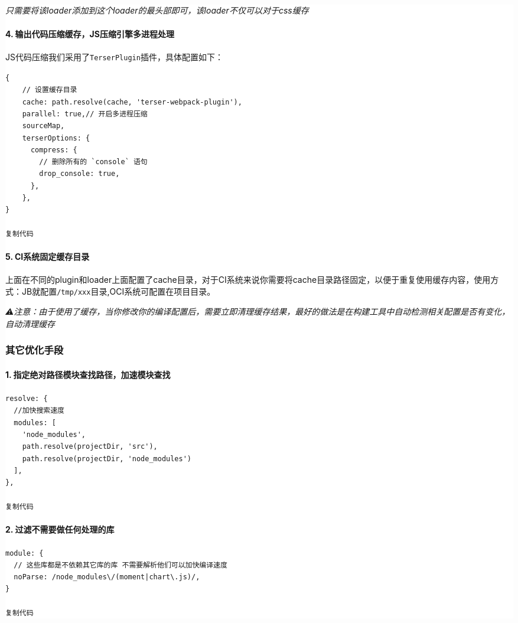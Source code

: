 *只需要将该loader添加到这个loader的最头部即可，该loader不仅可以对于css缓存*

#### 4. 输出代码压缩缓存，JS压缩引擎多进程处理

JS代码压缩我们采用了`TerserPlugin`插件，具体配置如下：

```
{
    // 设置缓存目录
    cache: path.resolve(cache, 'terser-webpack-plugin'),
    parallel: true,// 开启多进程压缩
    sourceMap,
    terserOptions: {
      compress: {
        // 删除所有的 `console` 语句
        drop_console: true,
      },
    },
}

复制代码
```

#### 5. CI系统固定缓存目录

上面在不同的plugin和loader上面配置了cache目录，对于CI系统来说你需要将cache目录路径固定，以便于重复使用缓存内容，使用方式：JB就配置`/tmp/xxx`目录,OCI系统可配置在项目目录。

*⚠️注意：由于使用了缓存，当你修改你的编译配置后，需要立即清理缓存结果，最好的做法是在构建工具中自动检测相关配置是否有变化，自动清理缓存*

### 其它优化手段

#### 1. 指定绝对路径模块查找路径，加速模块查找

```
resolve: {
  //加快搜索速度
  modules: [
    'node_modules', 
    path.resolve(projectDir, 'src'), 
    path.resolve(projectDir, 'node_modules')
  ],
},

复制代码
```

#### 2. 过滤不需要做任何处理的库

```
module: {
  // 这些库都是不依赖其它库的库 不需要解析他们可以加快编译速度
  noParse: /node_modules\/(moment|chart\.js)/,
}

复制代码
```
